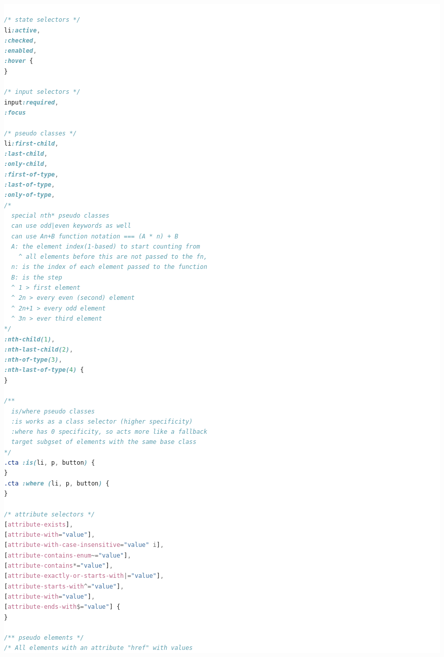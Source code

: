 ```css

/* state selectors */
li:active,
:checked,
:enabled,
:hover {
}

/* input selectors */
input:required,
:focus

/* pseudo classes */
li:first-child,
:last-child,
:only-child,
:first-of-type,
:last-of-type,
:only-of-type,
/*
  special nth* pseudo classes
  can use odd|even keywords as well
  can use An+B function notation === (A * n) + B
  A: the element index(1-based) to start counting from
    ^ all elements before this are not passed to the fn,
  n: is the index of each element passed to the function
  B: is the step
  ^ 1 > first element
  ^ 2n > every even (second) element
  ^ 2n+1 > every odd element
  ^ 3n > ever third element
*/
:nth-child(1),
:nth-last-child(2),
:nth-of-type(3),
:nth-last-of-type(4) {
}

/**
  is/where pseudo classes
  :is works as a class selector (higher specificity)
  :where has 0 specificity, so acts more like a fallback
  target subgset of elements with the same base class
*/
.cta :is(li, p, button) {
}
.cta :where (li, p, button) {
}

/* attribute selectors */
[attribute-exists],
[attribute-with="value"],
[attribute-with-case-insensitive="value" i],
[attribute-contains-enum~="value"],
[attribute-contains*="value"],
[attribute-exactly-or-starts-with|="value"],
[attribute-starts-with^="value"],
[attribute-with="value"],
[attribute-ends-with$="value"] {
}

/** pseudo elements */
/* All elements with an attribute "href" with values
```